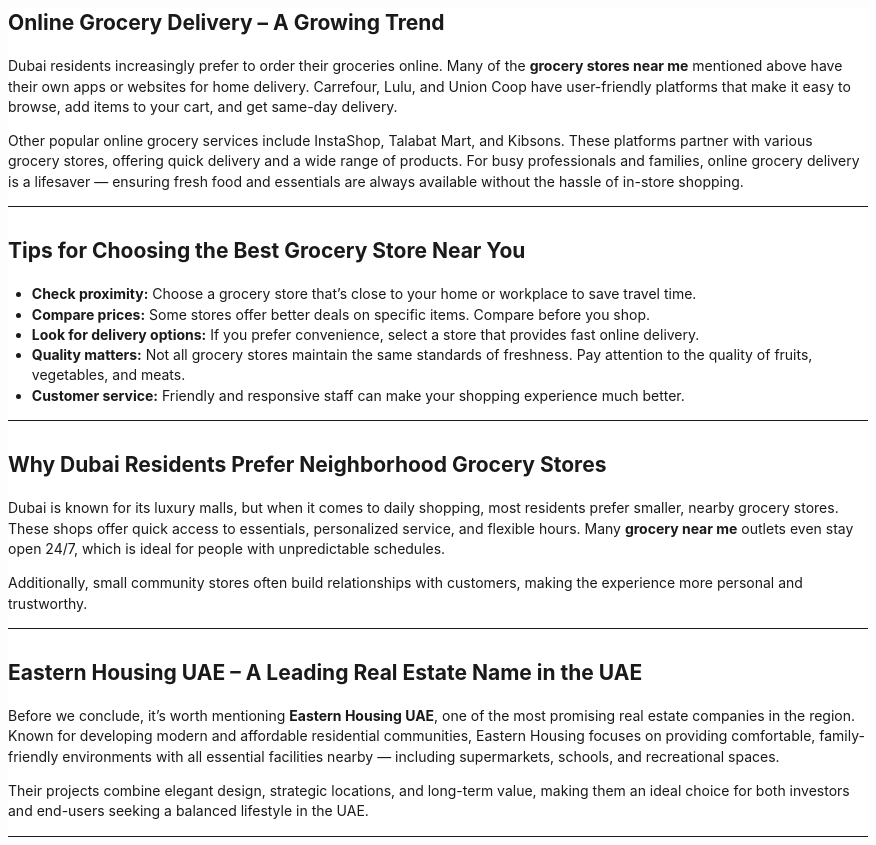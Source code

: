 
## Online Grocery Delivery – A Growing Trend

Dubai residents increasingly prefer to order their groceries online. Many of the **grocery stores near me** mentioned above have their own apps or websites for home delivery. Carrefour, Lulu, and Union Coop have user-friendly platforms that make it easy to browse, add items to your cart, and get same-day delivery.

Other popular online grocery services include InstaShop, Talabat Mart, and Kibsons. These platforms partner with various grocery stores, offering quick delivery and a wide range of products. For busy professionals and families, online grocery delivery is a lifesaver — ensuring fresh food and essentials are always available without the hassle of in-store shopping.

---

## Tips for Choosing the Best Grocery Store Near You

- **Check proximity:** Choose a grocery store that’s close to your home or workplace to save travel time.  
- **Compare prices:** Some stores offer better deals on specific items. Compare before you shop.  
- **Look for delivery options:** If you prefer convenience, select a store that provides fast online delivery.  
- **Quality matters:** Not all grocery stores maintain the same standards of freshness. Pay attention to the quality of fruits, vegetables, and meats.  
- **Customer service:** Friendly and responsive staff can make your shopping experience much better.  

---

## Why Dubai Residents Prefer Neighborhood Grocery Stores

Dubai is known for its luxury malls, but when it comes to daily shopping, most residents prefer smaller, nearby grocery stores. These shops offer quick access to essentials, personalized service, and flexible hours. Many **grocery near me** outlets even stay open 24/7, which is ideal for people with unpredictable schedules.

Additionally, small community stores often build relationships with customers, making the experience more personal and trustworthy.

---

## Eastern Housing UAE – A Leading Real Estate Name in the UAE

Before we conclude, it’s worth mentioning **Eastern Housing UAE**, one of the most promising real estate companies in the region. Known for developing modern and affordable residential communities, Eastern Housing focuses on providing comfortable, family-friendly environments with all essential facilities nearby — including supermarkets, schools, and recreational spaces.

Their projects combine elegant design, strategic locations, and long-term value, making them an ideal choice for both investors and end-users seeking a balanced lifestyle in the UAE.

---
